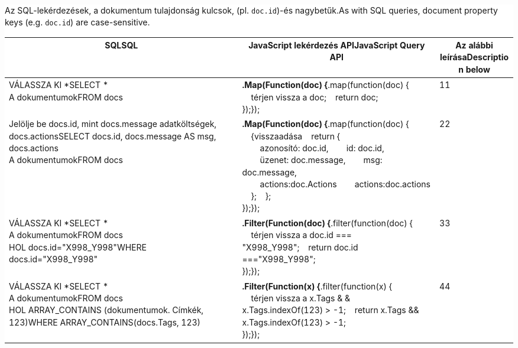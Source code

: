 <span data-ttu-id="a13f4-277">Az SQL-lekérdezések, a dokumentum tulajdonság kulcsok, (pl. `doc.id`)-és nagybetűk.</span><span class="sxs-lookup"><span data-stu-id="a13f4-277">As with SQL queries, document property keys (e.g. `doc.id`) are case-sensitive.</span></span>

|<span data-ttu-id="a13f4-278">SQL</span><span class="sxs-lookup"><span data-stu-id="a13f4-278">SQL</span></span>| <span data-ttu-id="a13f4-279">JavaScript lekérdezés API</span><span class="sxs-lookup"><span data-stu-id="a13f4-279">JavaScript Query API</span></span>|<span data-ttu-id="a13f4-280">Az alábbi leírása</span><span class="sxs-lookup"><span data-stu-id="a13f4-280">Description below</span></span>|
|---|---|---|
|<span data-ttu-id="a13f4-281">VÁLASSZA KI *</span><span class="sxs-lookup"><span data-stu-id="a13f4-281">SELECT *</span></span><br><span data-ttu-id="a13f4-282">A dokumentumok</span><span class="sxs-lookup"><span data-stu-id="a13f4-282">FROM docs</span></span>| <span data-ttu-id="a13f4-283">__.Map(Function(doc) {</span><span class="sxs-lookup"><span data-stu-id="a13f4-283">__.map(function(doc) {</span></span> <br><span data-ttu-id="a13f4-284">&nbsp;&nbsp;&nbsp;&nbsp;térjen vissza a doc;</span><span class="sxs-lookup"><span data-stu-id="a13f4-284">&nbsp;&nbsp;&nbsp;&nbsp;return doc;</span></span><br><span data-ttu-id="a13f4-285">});</span><span class="sxs-lookup"><span data-stu-id="a13f4-285">});</span></span>|<span data-ttu-id="a13f4-286">1</span><span class="sxs-lookup"><span data-stu-id="a13f4-286">1</span></span>|
|<span data-ttu-id="a13f4-287">Jelölje be docs.id, mint docs.message adatköltségek, docs.actions</span><span class="sxs-lookup"><span data-stu-id="a13f4-287">SELECT docs.id, docs.message AS msg, docs.actions</span></span> <br><span data-ttu-id="a13f4-288">A dokumentumok</span><span class="sxs-lookup"><span data-stu-id="a13f4-288">FROM docs</span></span>|<span data-ttu-id="a13f4-289">__.Map(Function(doc) {</span><span class="sxs-lookup"><span data-stu-id="a13f4-289">__.map(function(doc) {</span></span><br><span data-ttu-id="a13f4-290">&nbsp;&nbsp;&nbsp;&nbsp;{visszaadása</span><span class="sxs-lookup"><span data-stu-id="a13f4-290">&nbsp;&nbsp;&nbsp;&nbsp;return {</span></span><br><span data-ttu-id="a13f4-291">&nbsp;&nbsp;&nbsp;&nbsp;&nbsp;&nbsp;&nbsp;&nbsp;azonosító: doc.id,</span><span class="sxs-lookup"><span data-stu-id="a13f4-291">&nbsp;&nbsp;&nbsp;&nbsp;&nbsp;&nbsp;&nbsp;&nbsp;id: doc.id,</span></span><br><span data-ttu-id="a13f4-292">&nbsp;&nbsp;&nbsp;&nbsp;&nbsp;&nbsp;&nbsp;&nbsp;üzenet: doc.message,</span><span class="sxs-lookup"><span data-stu-id="a13f4-292">&nbsp;&nbsp;&nbsp;&nbsp;&nbsp;&nbsp;&nbsp;&nbsp;msg: doc.message,</span></span><br><span data-ttu-id="a13f4-293">&nbsp;&nbsp;&nbsp;&nbsp;&nbsp;&nbsp;&nbsp;&nbsp;actions:doc.Actions</span><span class="sxs-lookup"><span data-stu-id="a13f4-293">&nbsp;&nbsp;&nbsp;&nbsp;&nbsp;&nbsp;&nbsp;&nbsp;actions:doc.actions</span></span><br><span data-ttu-id="a13f4-294">&nbsp;&nbsp;&nbsp;&nbsp;};</span><span class="sxs-lookup"><span data-stu-id="a13f4-294">&nbsp;&nbsp;&nbsp;&nbsp;};</span></span><br><span data-ttu-id="a13f4-295">});</span><span class="sxs-lookup"><span data-stu-id="a13f4-295">});</span></span>|<span data-ttu-id="a13f4-296">2</span><span class="sxs-lookup"><span data-stu-id="a13f4-296">2</span></span>|
|<span data-ttu-id="a13f4-297">VÁLASSZA KI *</span><span class="sxs-lookup"><span data-stu-id="a13f4-297">SELECT *</span></span><br><span data-ttu-id="a13f4-298">A dokumentumok</span><span class="sxs-lookup"><span data-stu-id="a13f4-298">FROM docs</span></span><br><span data-ttu-id="a13f4-299">HOL docs.id="X998_Y998"</span><span class="sxs-lookup"><span data-stu-id="a13f4-299">WHERE docs.id="X998_Y998"</span></span>|<span data-ttu-id="a13f4-300">__.Filter(Function(doc) {</span><span class="sxs-lookup"><span data-stu-id="a13f4-300">__.filter(function(doc) {</span></span><br><span data-ttu-id="a13f4-301">&nbsp;&nbsp;&nbsp;&nbsp;térjen vissza a doc.id === "X998_Y998";</span><span class="sxs-lookup"><span data-stu-id="a13f4-301">&nbsp;&nbsp;&nbsp;&nbsp;return doc.id ==="X998_Y998";</span></span><br><span data-ttu-id="a13f4-302">});</span><span class="sxs-lookup"><span data-stu-id="a13f4-302">});</span></span>|<span data-ttu-id="a13f4-303">3</span><span class="sxs-lookup"><span data-stu-id="a13f4-303">3</span></span>|
|<span data-ttu-id="a13f4-304">VÁLASSZA KI *</span><span class="sxs-lookup"><span data-stu-id="a13f4-304">SELECT *</span></span><br><span data-ttu-id="a13f4-305">A dokumentumok</span><span class="sxs-lookup"><span data-stu-id="a13f4-305">FROM docs</span></span><br><span data-ttu-id="a13f4-306">HOL ARRAY_CONTAINS (dokumentumok. Címkék, 123)</span><span class="sxs-lookup"><span data-stu-id="a13f4-306">WHERE ARRAY_CONTAINS(docs.Tags, 123)</span></span>|<span data-ttu-id="a13f4-307">__.Filter(Function(x) {</span><span class="sxs-lookup"><span data-stu-id="a13f4-307">__.filter(function(x) {</span></span><br><span data-ttu-id="a13f4-308">&nbsp;&nbsp;&nbsp;&nbsp;térjen vissza a x.Tags & & x.Tags.indexOf(123) > -1;</span><span class="sxs-lookup"><span data-stu-id="a13f4-308">&nbsp;&nbsp;&nbsp;&nbsp;return x.Tags && x.Tags.indexOf(123) > -1;</span></span><br><span data-ttu-id="a13f4-309">});</span><span class="sxs-lookup"><span data-stu-id="a13f4-309">});</span></span>|<span data-ttu-id="a13f4-310">4</span><span class="sxs-lookup"><span data-stu-id="a13f4-310">4</span></span>|
